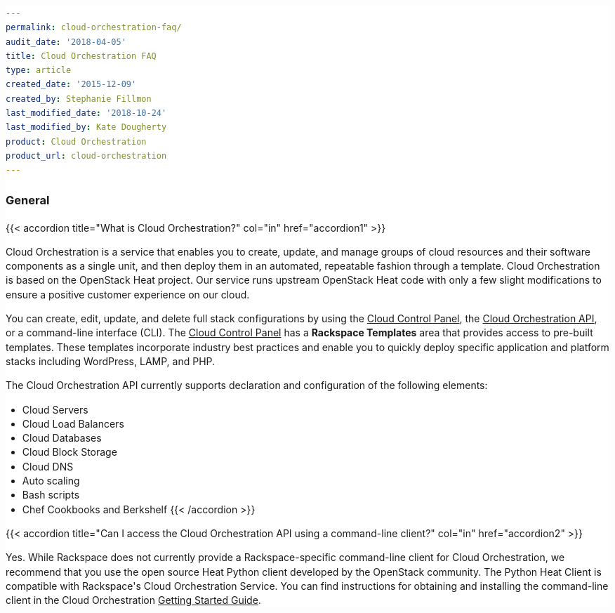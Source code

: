 ```yaml
---
permalink: cloud-orchestration-faq/
audit_date: '2018-04-05'
title: Cloud Orchestration FAQ
type: article
created_date: '2015-12-09'
created_by: Stephanie Fillmon
last_modified_date: '2018-10-24'
last_modified_by: Kate Dougherty
product: Cloud Orchestration
product_url: cloud-orchestration
---
```


### General

{{< accordion title="What is Cloud Orchestration?" col="in" href="accordion1" >}}

Cloud Orchestration is a service that enables you to create, update, and
manage groups of cloud resources and their software components as a
single unit, and then deploy them in an automated, repeatable fashion through
a template. Cloud Orchestration is based on the OpenStack Heat project.
Our service runs upstream OpenStack Heat code with only a few slight
modifications to ensure a positive customer experience on our cloud.

You can create, edit, update, and delete full stack configurations by using
the [Cloud Control Panel](https://login.rackspace.com), the [Cloud
Orchestration
API](https://developer.rackspace.com/docs/cloud-orchestration/v1/?&_ga=2.260382863.302649394.1521129640-20219293.1519936242#document-getting-started), or a
command-line interface (CLI). The [Cloud Control
Panel](https://login.rackspace.com) has a **Rackspace
Templates** area that provides access to pre-built templates. These templates
incorporate industry best practices and enable you to quickly deploy specific
application and platform stacks including WordPress, LAMP, and PHP.

The Cloud Orchestration API currently supports declaration and configuration
of the following elements:

-   Cloud Servers
-   Cloud Load Balancers
-   Cloud Databases
-   Cloud Block Storage
-   Cloud DNS
-   Auto scaling
-   Bash scripts
-   Chef Cookbooks and Berkshelf
{{< /accordion >}}

{{< accordion title="Can I access the Cloud Orchestration API using a command-line client?" col="in" href="accordion2" >}}

Yes. While Rackspace does not currently provide a Rackspace-specific
command-line client for Cloud Orchestration, we recommend that you
use the open source Heat Python client developed by the OpenStack
community. The Python Heat Client is compatible with Rackspace's Cloud
Orchestration Service. You can find instructions for obtaining and installing
the command-line client in the Cloud Orchestration [Getting
Started Guide](https://developer.rackspace.com/docs/cloud-orchestration/v1/#document-getting-started).
